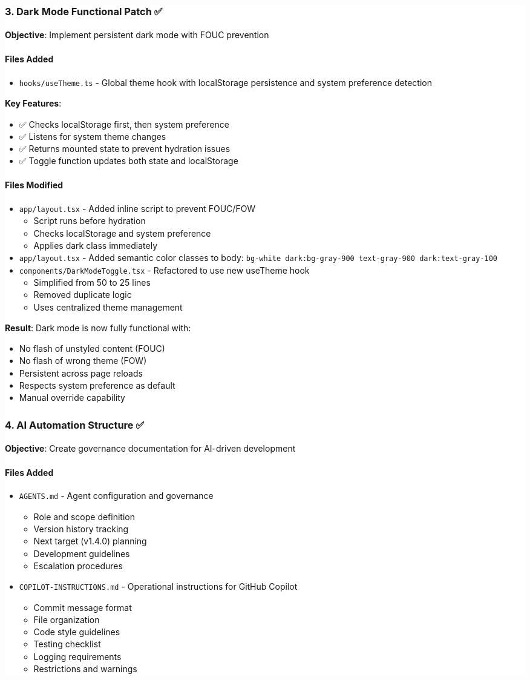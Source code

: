 ### 3. Dark Mode Functional Patch ✅

**Objective**: Implement persistent dark mode with FOUC prevention

#### Files Added
- `hooks/useTheme.ts` - Global theme hook with localStorage persistence and system preference detection

**Key Features**:
- ✅ Checks localStorage first, then system preference
- ✅ Listens for system theme changes
- ✅ Returns mounted state to prevent hydration issues
- ✅ Toggle function updates both state and localStorage

#### Files Modified
- `app/layout.tsx` - Added inline script to prevent FOUC/FOW
  - Script runs before hydration
  - Checks localStorage and system preference
  - Applies dark class immediately
- `app/layout.tsx` - Added semantic color classes to body: `bg-white dark:bg-gray-900 text-gray-900 dark:text-gray-100`
- `components/DarkModeToggle.tsx` - Refactored to use new useTheme hook
  - Simplified from 50 to 25 lines
  - Removed duplicate logic
  - Uses centralized theme management

**Result**: Dark mode is now fully functional with:
- No flash of unstyled content (FOUC)
- No flash of wrong theme (FOW)
- Persistent across page reloads
- Respects system preference as default
- Manual override capability

### 4. AI Automation Structure ✅

**Objective**: Create governance documentation for AI-driven development

#### Files Added
- `AGENTS.md` - Agent configuration and governance
  - Role and scope definition
  - Version history tracking
  - Next target (v1.4.0) planning
  - Development guidelines
  - Escalation procedures
  
- `COPILOT-INSTRUCTIONS.md` - Operational instructions for GitHub Copilot
  - Commit message format
  - File organization
  - Code style guidelines
  - Testing checklist
  - Logging requirements
  - Restrictions and warnings
  